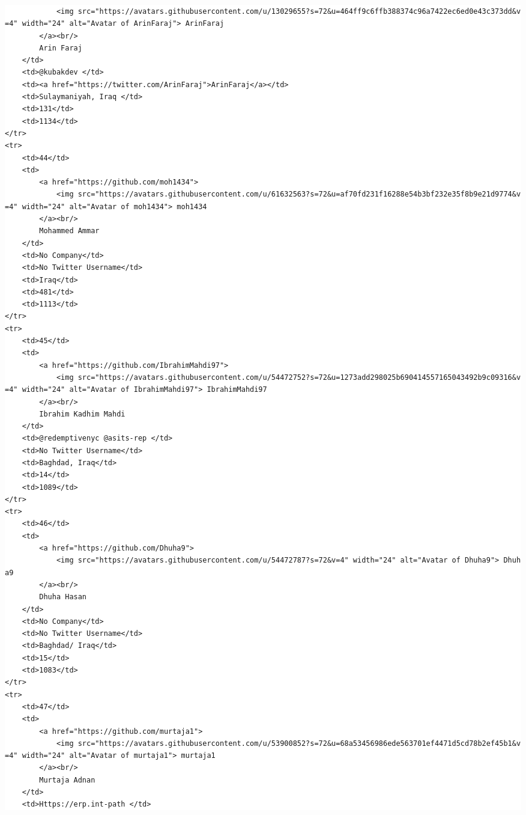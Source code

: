				<img src="https://avatars.githubusercontent.com/u/13029655?s=72&u=464ff9c6ffb388374c96a7422ec6ed0e43c373dd&v=4" width="24" alt="Avatar of ArinFaraj"> ArinFaraj
			</a><br/>
			Arin Faraj
		</td>
		<td>@kubakdev </td>
		<td><a href="https://twitter.com/ArinFaraj">ArinFaraj</a></td>
		<td>Sulaymaniyah, Iraq </td>
		<td>131</td>
		<td>1134</td>
	</tr>
	<tr>
		<td>44</td>
		<td>
			<a href="https://github.com/moh1434">
				<img src="https://avatars.githubusercontent.com/u/61632563?s=72&u=af70fd231f16288e54b3bf232e35f8b9e21d9774&v=4" width="24" alt="Avatar of moh1434"> moh1434
			</a><br/>
			Mohammed Ammar
		</td>
		<td>No Company</td>
		<td>No Twitter Username</td>
		<td>Iraq</td>
		<td>481</td>
		<td>1113</td>
	</tr>
	<tr>
		<td>45</td>
		<td>
			<a href="https://github.com/IbrahimMahdi97">
				<img src="https://avatars.githubusercontent.com/u/54472752?s=72&u=1273add298025b690414557165043492b9c09316&v=4" width="24" alt="Avatar of IbrahimMahdi97"> IbrahimMahdi97
			</a><br/>
			Ibrahim Kadhim Mahdi
		</td>
		<td>@redemptivenyc @asits-rep </td>
		<td>No Twitter Username</td>
		<td>Baghdad, Iraq</td>
		<td>14</td>
		<td>1089</td>
	</tr>
	<tr>
		<td>46</td>
		<td>
			<a href="https://github.com/Dhuha9">
				<img src="https://avatars.githubusercontent.com/u/54472787?s=72&v=4" width="24" alt="Avatar of Dhuha9"> Dhuha9
			</a><br/>
			Dhuha Hasan
		</td>
		<td>No Company</td>
		<td>No Twitter Username</td>
		<td>Baghdad/ Iraq</td>
		<td>15</td>
		<td>1083</td>
	</tr>
	<tr>
		<td>47</td>
		<td>
			<a href="https://github.com/murtaja1">
				<img src="https://avatars.githubusercontent.com/u/53900852?s=72&u=68a53456986ede563701ef4471d5cd78b2ef45b1&v=4" width="24" alt="Avatar of murtaja1"> murtaja1
			</a><br/>
			Murtaja Adnan 
		</td>
		<td>Https://erp.int-path </td>